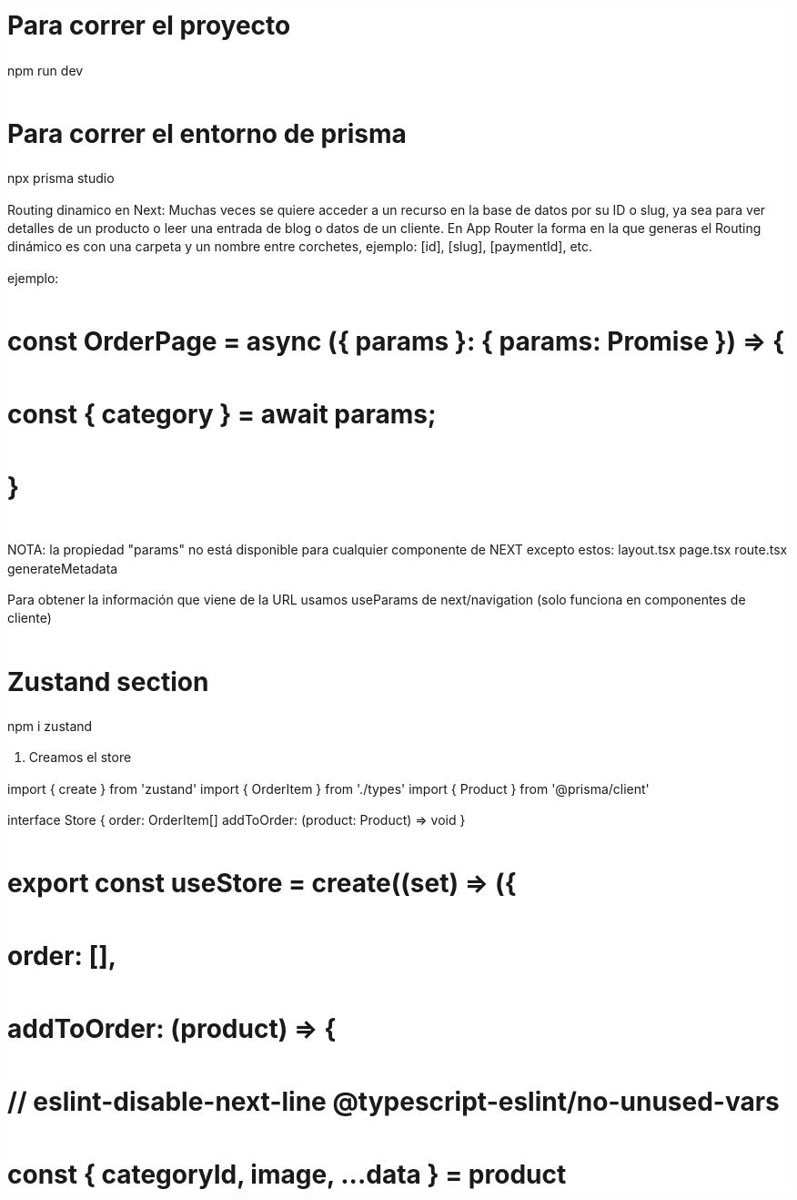 # Para correr el proyecto
npm run dev
# Para correr el entorno de prisma
npx prisma studio


Routing dinamico en Next:
Muchas veces se quiere acceder a un recurso en la base de datos por su ID o slug, ya sea para ver detalles de un producto o leer una entrada de blog o datos de un cliente.
En App Router la forma en la que generas el Routing dinámico es con una carpeta y un nombre entre corchetes, ejemplo:
[id], [slug], [paymentId], etc.

ejemplo:
#
# const OrderPage = async ({ params }: { params: Promise<CategoryProps> }) => {
#  const { category } = await params;
# }
#

NOTA: la propiedad "params" no está disponible para cualquier componente de NEXT excepto estos:
layout.tsx
page.tsx
route.tsx
generateMetadata

Para obtener la información que viene de la URL usamos useParams de next/navigation (solo funciona en componentes de cliente)


# Zustand section

npm i zustand
1. Creamos el store

import { create } from 'zustand'
import { OrderItem } from './types'
import { Product } from '@prisma/client'

interface Store {
    order: OrderItem[]
    addToOrder: (product: Product) => void
}

# export const useStore = create<Store>((set) => ({
#    order: [],
#    addToOrder: (product) => {
#        // eslint-disable-next-line @typescript-eslint/no-unused-vars
#        const { categoryId, image, ...data } = product